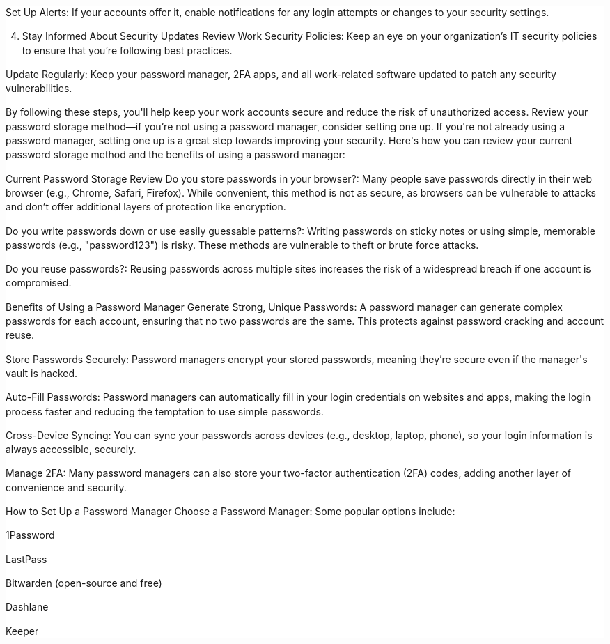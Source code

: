 Set Up Alerts: If your accounts offer it, enable notifications for any login attempts or changes to your security settings.

4. Stay Informed About Security Updates
Review Work Security Policies: Keep an eye on your organization’s IT security policies to ensure that you’re following best practices.

Update Regularly: Keep your password manager, 2FA apps, and all work-related software updated to patch any security vulnerabilities.

By following these steps, you'll help keep your work accounts secure and reduce the risk of unauthorized access.
Review your password storage method—if you’re not using a password manager, consider setting one up.
If you're not already using a password manager, setting one up is a great step towards improving your security. Here's how you can review your current password storage method and the benefits of using a password manager:

Current Password Storage Review
Do you store passwords in your browser?: Many people save passwords directly in their web browser (e.g., Chrome, Safari, Firefox). While convenient, this method is not as secure, as browsers can be vulnerable to attacks and don’t offer additional layers of protection like encryption.

Do you write passwords down or use easily guessable patterns?: Writing passwords on sticky notes or using simple, memorable passwords (e.g., "password123") is risky. These methods are vulnerable to theft or brute force attacks.

Do you reuse passwords?: Reusing passwords across multiple sites increases the risk of a widespread breach if one account is compromised.

Benefits of Using a Password Manager
Generate Strong, Unique Passwords: A password manager can generate complex passwords for each account, ensuring that no two passwords are the same. This protects against password cracking and account reuse.

Store Passwords Securely: Password managers encrypt your stored passwords, meaning they’re secure even if the manager's vault is hacked.

Auto-Fill Passwords: Password managers can automatically fill in your login credentials on websites and apps, making the login process faster and reducing the temptation to use simple passwords.

Cross-Device Syncing: You can sync your passwords across devices (e.g., desktop, laptop, phone), so your login information is always accessible, securely.

Manage 2FA: Many password managers can also store your two-factor authentication (2FA) codes, adding another layer of convenience and security.

How to Set Up a Password Manager
Choose a Password Manager: Some popular options include:

1Password

LastPass

Bitwarden (open-source and free)

Dashlane

Keeper
